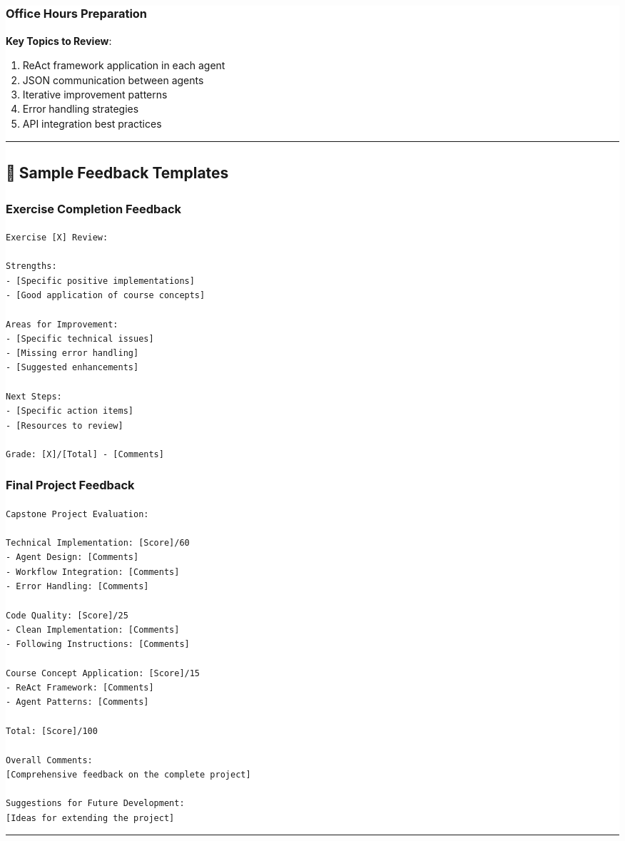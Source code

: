 ### Office Hours Preparation

**Key Topics to Review**:
1. ReAct framework application in each agent
2. JSON communication between agents
3. Iterative improvement patterns
4. Error handling strategies
5. API integration best practices

---

## 📝 Sample Feedback Templates

### Exercise Completion Feedback
```
Exercise [X] Review:

Strengths:
- [Specific positive implementations]
- [Good application of course concepts]

Areas for Improvement:
- [Specific technical issues]
- [Missing error handling]
- [Suggested enhancements]

Next Steps:
- [Specific action items]
- [Resources to review]

Grade: [X]/[Total] - [Comments]
```

### Final Project Feedback
```
Capstone Project Evaluation:

Technical Implementation: [Score]/60
- Agent Design: [Comments]
- Workflow Integration: [Comments]
- Error Handling: [Comments]

Code Quality: [Score]/25
- Clean Implementation: [Comments]
- Following Instructions: [Comments]

Course Concept Application: [Score]/15
- ReAct Framework: [Comments]
- Agent Patterns: [Comments]

Total: [Score]/100

Overall Comments:
[Comprehensive feedback on the complete project]

Suggestions for Future Development:
[Ideas for extending the project]
```

---